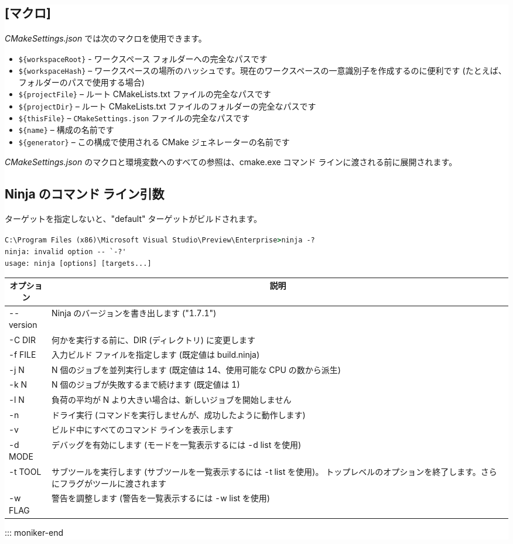 ## <a name="macros"></a>[マクロ]

*CMakeSettings.json* では次のマクロを使用できます。

- `${workspaceRoot}` - ワークスペース フォルダーへの完全なパスです
- `${workspaceHash}` – ワークスペースの場所のハッシュです。現在のワークスペースの一意識別子を作成するのに便利です (たとえば、フォルダーのパスで使用する場合)
- `${projectFile}` – ルート CMakeLists.txt ファイルの完全なパスです
- `${projectDir}` – ルート CMakeLists.txt ファイルのフォルダーの完全なパスです
- `${thisFile}` – `CMakeSettings.json` ファイルの完全なパスです
- `${name}` – 構成の名前です
- `${generator}` – この構成で使用される CMake ジェネレーターの名前です

*CMakeSettings.json* のマクロと環境変数へのすべての参照は、cmake.exe コマンド ラインに渡される前に展開されます。

## <a name="ninja-command-line-arguments"></a><a name="ninja"></a> Ninja のコマンド ライン引数

ターゲットを指定しないと、"default" ターゲットがビルドされます。

```cmd
C:\Program Files (x86)\Microsoft Visual Studio\Preview\Enterprise>ninja -?
ninja: invalid option -- `-?'
usage: ninja [options] [targets...]
```

|オプション|説明|
|--------------|------------|
| --version  | Ninja のバージョンを書き出します ("1.7.1")|
|   -C DIR   | 何かを実行する前に、DIR (ディレクトリ) に変更します|
|   -f FILE  | 入力ビルド ファイルを指定します (既定値は build.ninja)|
|   -j N     | N 個のジョブを並列実行します (既定値は 14、使用可能な CPU の数から派生)|
|   -k N     | N 個のジョブが失敗するまで続けます (既定値は 1)|
|   -l N     | 負荷の平均が N より大きい場合は、新しいジョブを開始しません|
|   -n       | ドライ実行 (コマンドを実行しませんが、成功したように動作します)|
|   -v       | ビルド中にすべてのコマンド ラインを表示します|
|   -d MODE  | デバッグを有効にします (モードを一覧表示するには -d list を使用)|
|   -t TOOL  | サブツールを実行します (サブツールを一覧表示するには -t list を使用)。 トップレベルのオプションを終了します。さらにフラグがツールに渡されます|
|   -w FLAG  | 警告を調整します (警告を一覧表示するには -w list を使用)|

::: moniker-end
